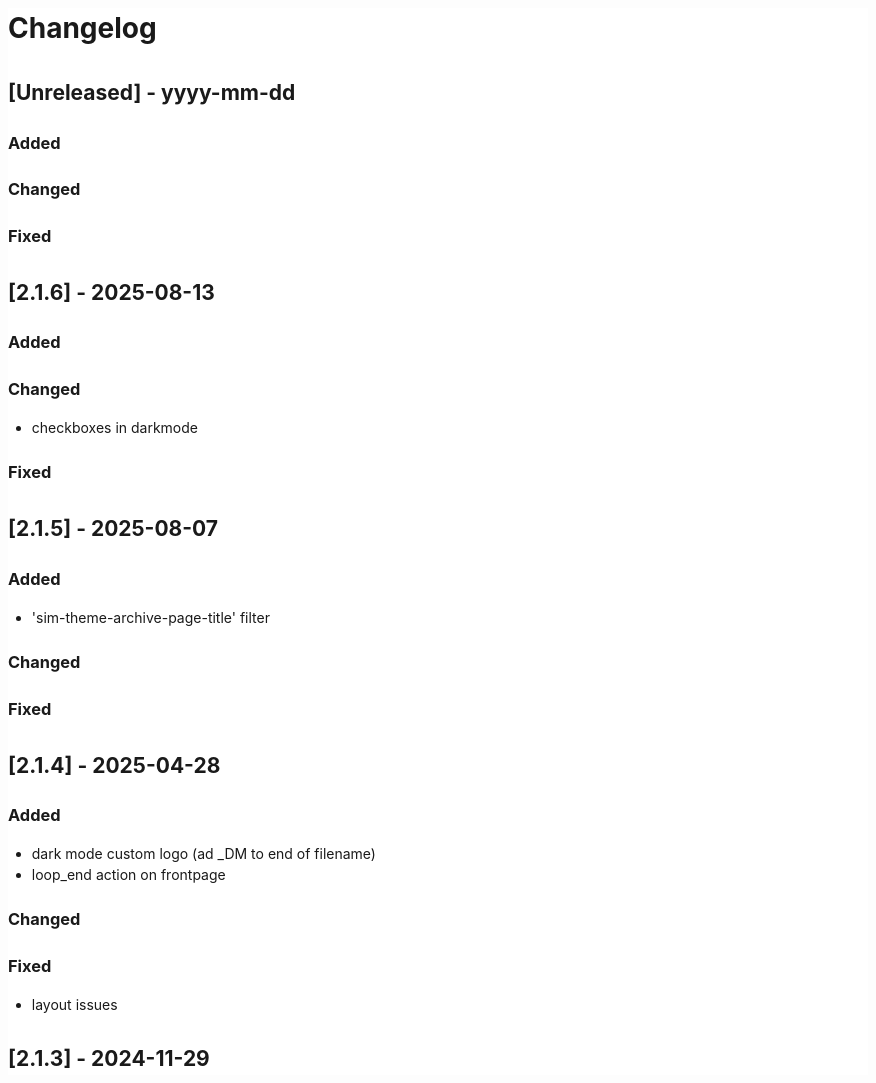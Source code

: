 # Changelog

## [Unreleased] - yyyy-mm-dd

### Added

### Changed

### Fixed

## [2.1.6] - 2025-08-13


### Added

### Changed
- checkboxes in darkmode

### Fixed

## [2.1.5] - 2025-08-07


### Added
- 'sim-theme-archive-page-title' filter

### Changed

### Fixed

## [2.1.4] - 2025-04-28


### Added
- dark mode custom logo (ad _DM to end of filename)
- loop_end action on frontpage

### Changed

### Fixed
- layout issues

## [2.1.3] - 2024-11-29


